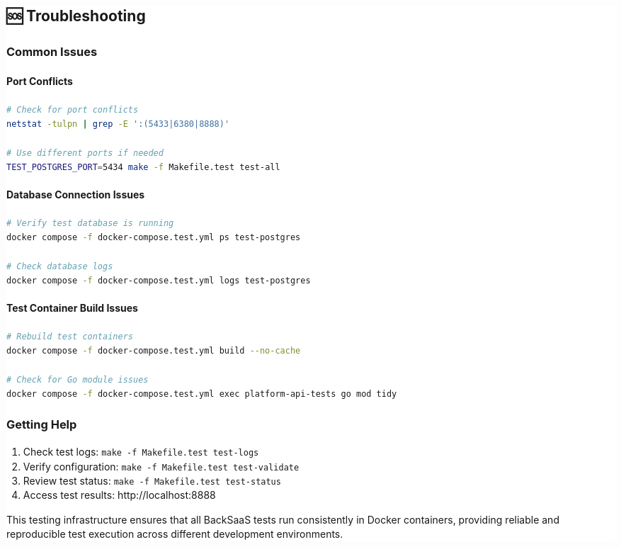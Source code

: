 ## 🆘 Troubleshooting

### Common Issues

#### Port Conflicts
```bash
# Check for port conflicts
netstat -tulpn | grep -E ':(5433|6380|8888)'

# Use different ports if needed
TEST_POSTGRES_PORT=5434 make -f Makefile.test test-all
```

#### Database Connection Issues
```bash
# Verify test database is running
docker compose -f docker-compose.test.yml ps test-postgres

# Check database logs
docker compose -f docker-compose.test.yml logs test-postgres
```

#### Test Container Build Issues
```bash
# Rebuild test containers
docker compose -f docker-compose.test.yml build --no-cache

# Check for Go module issues
docker compose -f docker-compose.test.yml exec platform-api-tests go mod tidy
```

### Getting Help
1. Check test logs: `make -f Makefile.test test-logs`
2. Verify configuration: `make -f Makefile.test test-validate`
3. Review test status: `make -f Makefile.test test-status`
4. Access test results: http://localhost:8888

This testing infrastructure ensures that all BackSaaS tests run consistently in Docker containers, providing reliable and reproducible test execution across different development environments.
